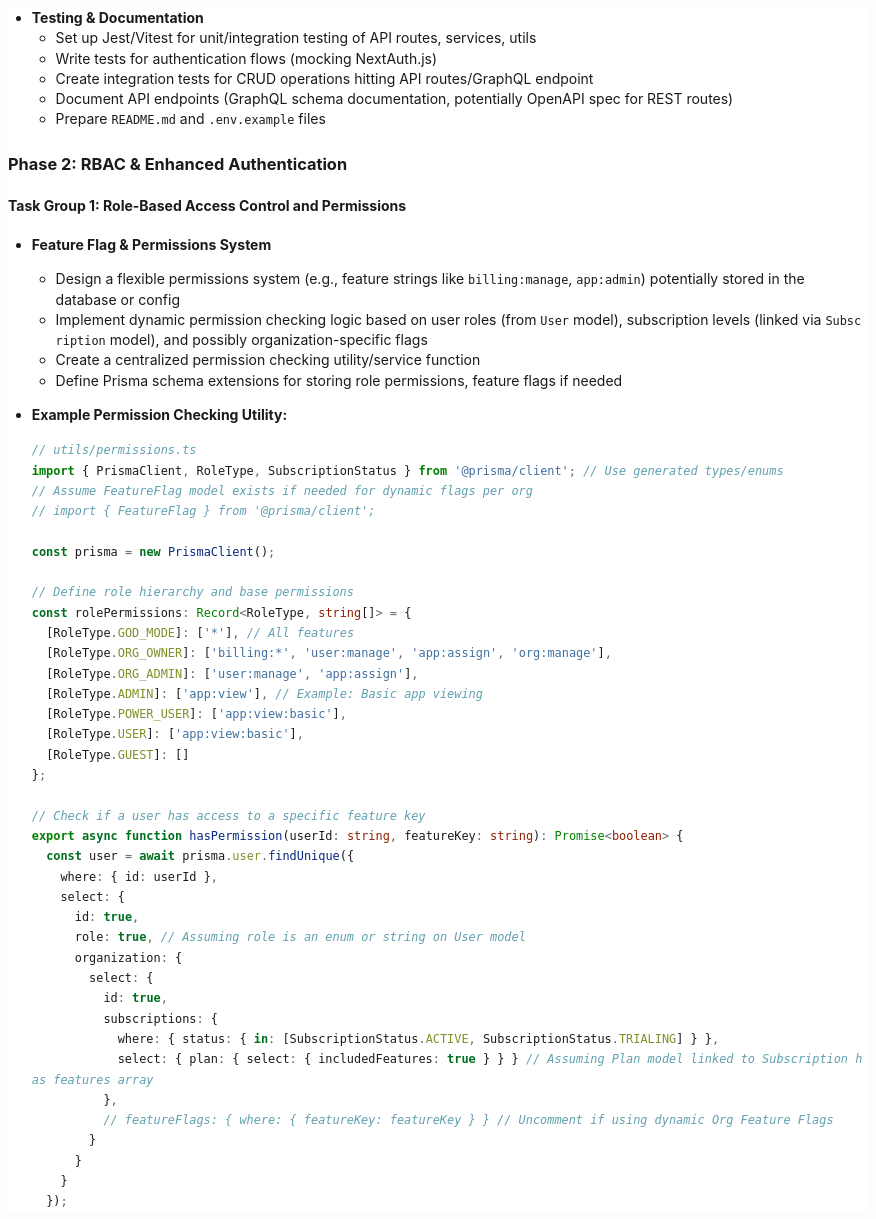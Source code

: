 *   **Testing & Documentation**
    *   Set up Jest/Vitest for unit/integration testing of API routes, services, utils
    *   Write tests for authentication flows (mocking NextAuth.js)
    *   Create integration tests for CRUD operations hitting API routes/GraphQL endpoint
    *   Document API endpoints (GraphQL schema documentation, potentially OpenAPI spec for REST routes)
    *   Prepare `README.md` and `.env.example` files

### Phase 2: RBAC & Enhanced Authentication

#### Task Group 1: Role-Based Access Control and Permissions

*   **Feature Flag & Permissions System**
    *   Design a flexible permissions system (e.g., feature strings like `billing:manage`, `app:admin`) potentially stored in the database or config
    *   Implement dynamic permission checking logic based on user roles (from `User` model), subscription levels (linked via `Subscription` model), and possibly organization-specific flags
    *   Create a centralized permission checking utility/service function
    *   Define Prisma schema extensions for storing role permissions, feature flags if needed

*   **Example Permission Checking Utility:**
    ```typescript
    // utils/permissions.ts
    import { PrismaClient, RoleType, SubscriptionStatus } from '@prisma/client'; // Use generated types/enums
    // Assume FeatureFlag model exists if needed for dynamic flags per org
    // import { FeatureFlag } from '@prisma/client';

    const prisma = new PrismaClient();

    // Define role hierarchy and base permissions
    const rolePermissions: Record<RoleType, string[]> = {
      [RoleType.GOD_MODE]: ['*'], // All features
      [RoleType.ORG_OWNER]: ['billing:*', 'user:manage', 'app:assign', 'org:manage'],
      [RoleType.ORG_ADMIN]: ['user:manage', 'app:assign'],
      [RoleType.ADMIN]: ['app:view'], // Example: Basic app viewing
      [RoleType.POWER_USER]: ['app:view:basic'],
      [RoleType.USER]: ['app:view:basic'],
      [RoleType.GUEST]: []
    };

    // Check if a user has access to a specific feature key
    export async function hasPermission(userId: string, featureKey: string): Promise<boolean> {
      const user = await prisma.user.findUnique({
        where: { id: userId },
        select: {
          id: true,
          role: true, // Assuming role is an enum or string on User model
          organization: {
            select: {
              id: true,
              subscriptions: {
                where: { status: { in: [SubscriptionStatus.ACTIVE, SubscriptionStatus.TRIALING] } },
                select: { plan: { select: { includedFeatures: true } } } // Assuming Plan model linked to Subscription has features array
              },
              // featureFlags: { where: { featureKey: featureKey } } // Uncomment if using dynamic Org Feature Flags
            }
          }
        }
      });
